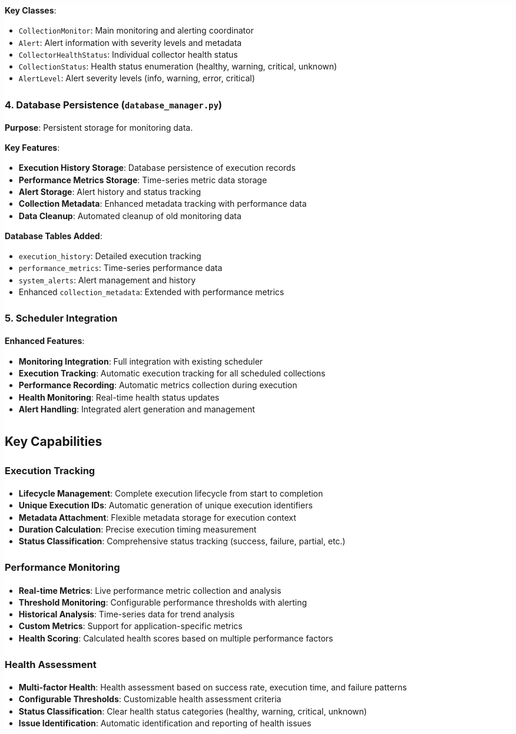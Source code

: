 **Key Classes**:
- `CollectionMonitor`: Main monitoring and alerting coordinator
- `Alert`: Alert information with severity levels and metadata
- `CollectorHealthStatus`: Individual collector health status
- `CollectionStatus`: Health status enumeration (healthy, warning, critical, unknown)
- `AlertLevel`: Alert severity levels (info, warning, error, critical)

### 4. Database Persistence (`database_manager.py`)

**Purpose**: Persistent storage for monitoring data.

**Key Features**:
- **Execution History Storage**: Database persistence of execution records
- **Performance Metrics Storage**: Time-series metric data storage
- **Alert Storage**: Alert history and status tracking
- **Collection Metadata**: Enhanced metadata tracking with performance data
- **Data Cleanup**: Automated cleanup of old monitoring data

**Database Tables Added**:
- `execution_history`: Detailed execution tracking
- `performance_metrics`: Time-series performance data
- `system_alerts`: Alert management and history
- Enhanced `collection_metadata`: Extended with performance metrics

### 5. Scheduler Integration

**Enhanced Features**:
- **Monitoring Integration**: Full integration with existing scheduler
- **Execution Tracking**: Automatic execution tracking for all scheduled collections
- **Performance Recording**: Automatic metrics collection during execution
- **Health Monitoring**: Real-time health status updates
- **Alert Handling**: Integrated alert generation and management

## Key Capabilities

### Execution Tracking
- **Lifecycle Management**: Complete execution lifecycle from start to completion
- **Unique Execution IDs**: Automatic generation of unique execution identifiers
- **Metadata Attachment**: Flexible metadata storage for execution context
- **Duration Calculation**: Precise execution timing measurement
- **Status Classification**: Comprehensive status tracking (success, failure, partial, etc.)

### Performance Monitoring
- **Real-time Metrics**: Live performance metric collection and analysis
- **Threshold Monitoring**: Configurable performance thresholds with alerting
- **Historical Analysis**: Time-series data for trend analysis
- **Custom Metrics**: Support for application-specific metrics
- **Health Scoring**: Calculated health scores based on multiple performance factors

### Health Assessment
- **Multi-factor Health**: Health assessment based on success rate, execution time, and failure patterns
- **Configurable Thresholds**: Customizable health assessment criteria
- **Status Classification**: Clear health status categories (healthy, warning, critical, unknown)
- **Issue Identification**: Automatic identification and reporting of health issues
